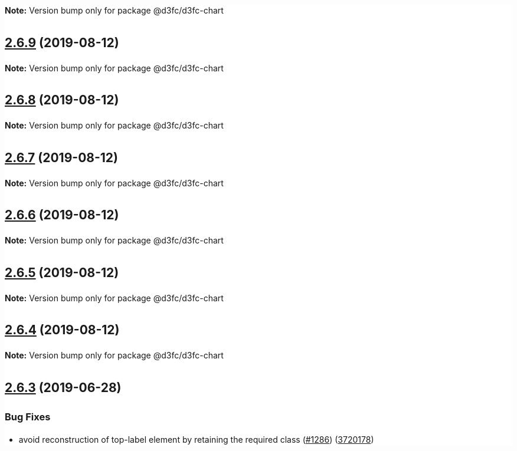**Note:** Version bump only for package @d3fc/d3fc-chart

<a name="2.6.9"></a>

## [2.6.9](https://github.com/d3fc/d3fc/compare/@d3fc/d3fc-chart@2.6.8...@d3fc/d3fc-chart@2.6.9) (2019-08-12)

**Note:** Version bump only for package @d3fc/d3fc-chart

<a name="2.6.8"></a>

## [2.6.8](https://github.com/d3fc/d3fc/compare/@d3fc/d3fc-chart@2.6.7...@d3fc/d3fc-chart@2.6.8) (2019-08-12)

**Note:** Version bump only for package @d3fc/d3fc-chart

<a name="2.6.7"></a>

## [2.6.7](https://github.com/d3fc/d3fc/compare/@d3fc/d3fc-chart@2.6.6...@d3fc/d3fc-chart@2.6.7) (2019-08-12)

**Note:** Version bump only for package @d3fc/d3fc-chart

<a name="2.6.6"></a>

## [2.6.6](https://github.com/d3fc/d3fc/compare/@d3fc/d3fc-chart@2.6.5...@d3fc/d3fc-chart@2.6.6) (2019-08-12)

**Note:** Version bump only for package @d3fc/d3fc-chart

<a name="2.6.5"></a>

## [2.6.5](https://github.com/d3fc/d3fc/compare/@d3fc/d3fc-chart@2.6.4...@d3fc/d3fc-chart@2.6.5) (2019-08-12)

**Note:** Version bump only for package @d3fc/d3fc-chart

<a name="2.6.4"></a>

## [2.6.4](https://github.com/d3fc/d3fc/compare/@d3fc/d3fc-chart@2.6.3...@d3fc/d3fc-chart@2.6.4) (2019-08-12)

**Note:** Version bump only for package @d3fc/d3fc-chart

<a name="2.6.3"></a>

## [2.6.3](https://github.com/d3fc/d3fc/compare/@d3fc/d3fc-chart@2.6.2...@d3fc/d3fc-chart@2.6.3) (2019-06-28)

### Bug Fixes

-   avoid reconstruction of top-label element by retaining the required class ([#1286](https://github.com/d3fc/d3fc/issues/1286)) ([3720178](https://github.com/d3fc/d3fc/commit/3720178))
